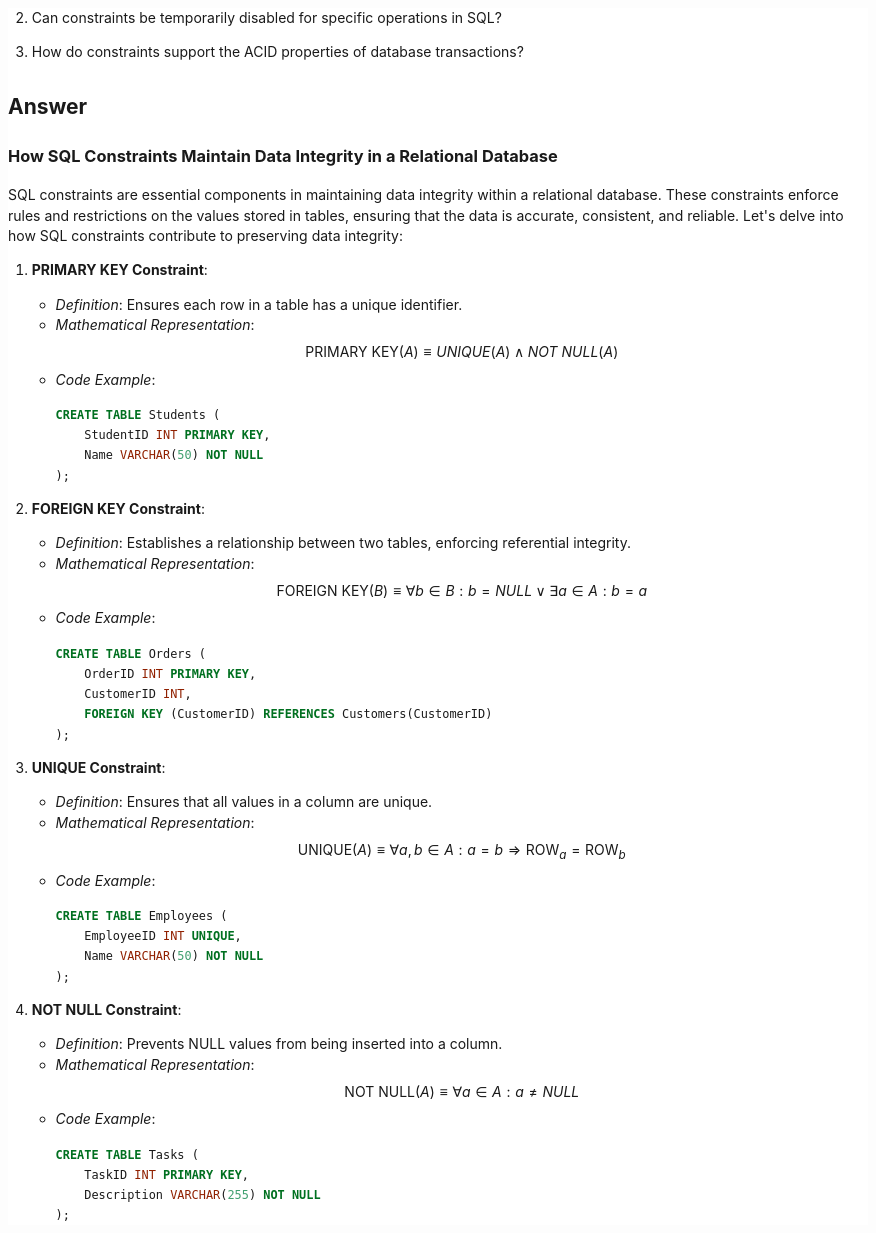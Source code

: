 2. Can constraints be temporarily disabled for specific operations in SQL?

3. How do constraints support the ACID properties of database transactions?





## Answer

### How SQL Constraints Maintain Data Integrity in a Relational Database

SQL constraints are essential components in maintaining data integrity within a relational database. These constraints enforce rules and restrictions on the values stored in tables, ensuring that the data is accurate, consistent, and reliable. Let's delve into how SQL constraints contribute to preserving data integrity:

1. **PRIMARY KEY Constraint**:
   - *Definition*: Ensures each row in a table has a unique identifier.
   - *Mathematical Representation*: $$\text{PRIMARY KEY}(A) \equiv UNIQUE(A) \land NOT\ NULL(A)$$
   - *Code Example*:
     ```sql
     CREATE TABLE Students (
         StudentID INT PRIMARY KEY,
         Name VARCHAR(50) NOT NULL
     );
     ```

2. **FOREIGN KEY Constraint**:
   - *Definition*: Establishes a relationship between two tables, enforcing referential integrity.
   - *Mathematical Representation*: $$\text{FOREIGN KEY}(B) \equiv \forall b \in B: b = NULL \lor \exists a \in A: b = a$$
   - *Code Example*:
     ```sql
     CREATE TABLE Orders (
         OrderID INT PRIMARY KEY,
         CustomerID INT,
         FOREIGN KEY (CustomerID) REFERENCES Customers(CustomerID)
     );
     ```

3. **UNIQUE Constraint**:
   - *Definition*: Ensures that all values in a column are unique.
   - *Mathematical Representation*: $$\text{UNIQUE}(A) \equiv \forall a, b \in A: a = b \Rightarrow \text{ROW}_a = \text{ROW}_b$$
   - *Code Example*:
     ```sql
     CREATE TABLE Employees (
         EmployeeID INT UNIQUE,
         Name VARCHAR(50) NOT NULL
     );
     ```

4. **NOT NULL Constraint**:
   - *Definition*: Prevents NULL values from being inserted into a column.
   - *Mathematical Representation*: $$\text{NOT NULL}(A) \equiv \forall a \in A: a \neq NULL$$
   - *Code Example*:
     ```sql
     CREATE TABLE Tasks (
         TaskID INT PRIMARY KEY,
         Description VARCHAR(255) NOT NULL
     );
     ```
